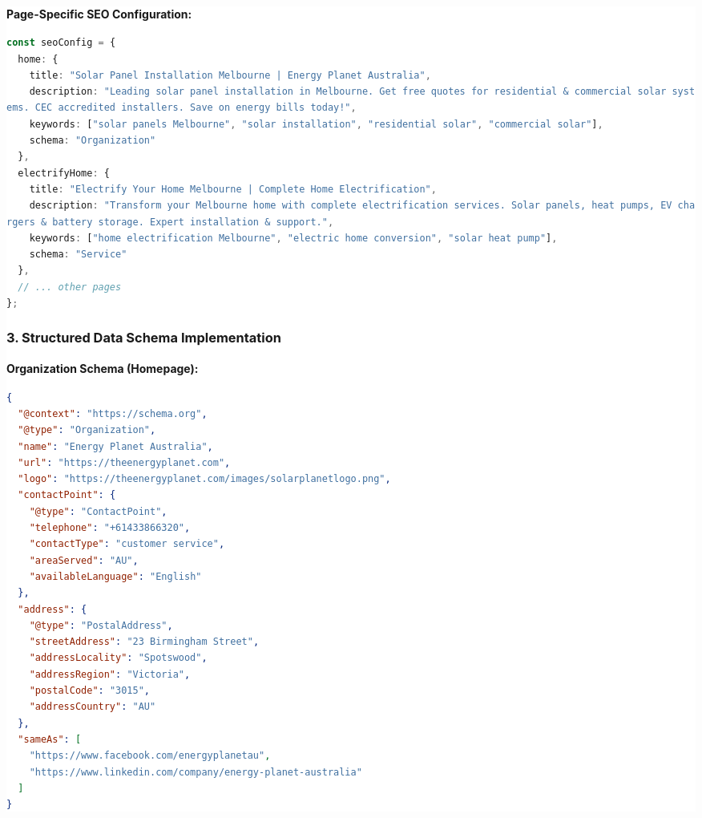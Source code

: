 **Page-Specific SEO Configuration:**
```typescript
const seoConfig = {
  home: {
    title: "Solar Panel Installation Melbourne | Energy Planet Australia",
    description: "Leading solar panel installation in Melbourne. Get free quotes for residential & commercial solar systems. CEC accredited installers. Save on energy bills today!",
    keywords: ["solar panels Melbourne", "solar installation", "residential solar", "commercial solar"],
    schema: "Organization"
  },
  electrifyHome: {
    title: "Electrify Your Home Melbourne | Complete Home Electrification",
    description: "Transform your Melbourne home with complete electrification services. Solar panels, heat pumps, EV chargers & battery storage. Expert installation & support.",
    keywords: ["home electrification Melbourne", "electric home conversion", "solar heat pump"],
    schema: "Service"
  },
  // ... other pages
};
```

### 3. Structured Data Schema Implementation

**Organization Schema (Homepage):**
```json
{
  "@context": "https://schema.org",
  "@type": "Organization",
  "name": "Energy Planet Australia",
  "url": "https://theenergyplanet.com",
  "logo": "https://theenergyplanet.com/images/solarplanetlogo.png",
  "contactPoint": {
    "@type": "ContactPoint",
    "telephone": "+61433866320",
    "contactType": "customer service",
    "areaServed": "AU",
    "availableLanguage": "English"
  },
  "address": {
    "@type": "PostalAddress",
    "streetAddress": "23 Birmingham Street",
    "addressLocality": "Spotswood",
    "addressRegion": "Victoria",
    "postalCode": "3015",
    "addressCountry": "AU"
  },
  "sameAs": [
    "https://www.facebook.com/energyplanetau",
    "https://www.linkedin.com/company/energy-planet-australia"
  ]
}
```
